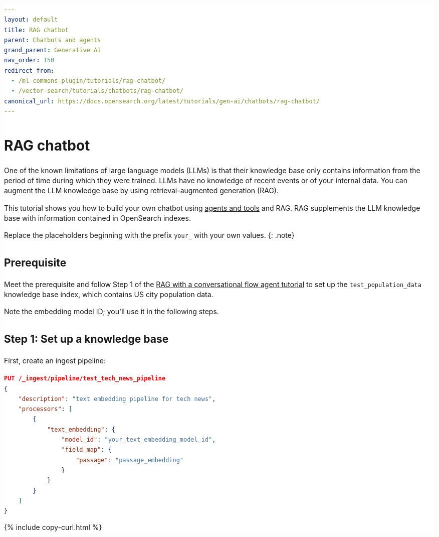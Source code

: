 ```yaml
---
layout: default
title: RAG chatbot
parent: Chatbots and agents
grand_parent: Generative AI
nav_order: 150
redirect_from:
  - /ml-commons-plugin/tutorials/rag-chatbot/
  - /vector-search/tutorials/chatbots/rag-chatbot/
canonical_url: https://docs.opensearch.org/latest/tutorials/gen-ai/chatbots/rag-chatbot/
---
```


# RAG chatbot

One of the known limitations of large language models (LLMs) is that their knowledge base only contains information from the period of time during which they were trained. LLMs have no knowledge of recent events or of your internal data. You can augment the LLM knowledge base by using retrieval-augmented generation (RAG).

This tutorial shows you how to build your own chatbot using [agents and tools]({{site.url}}{{site.baseurl}}/ml-commons-plugin/agents-tools/index/) and RAG. RAG supplements the LLM knowledge base with information contained in OpenSearch indexes.

Replace the placeholders beginning with the prefix `your_` with your own values.
{: .note}

## Prerequisite

Meet the prerequisite and follow Step 1 of the [RAG with a conversational flow agent tutorial]({{site.url}}{{site.baseurl}}/ml-commons-plugin/tutorials/rag-conversational-agent/) to set up the `test_population_data` knowledge base index, which contains US city population data.

Note the embedding model ID; you'll use it in the following steps. 

## Step 1: Set up a knowledge base

First, create an ingest pipeline:

```json
PUT /_ingest/pipeline/test_tech_news_pipeline
{
    "description": "text embedding pipeline for tech news",
    "processors": [
        {
            "text_embedding": {
                "model_id": "your_text_embedding_model_id",
                "field_map": {
                    "passage": "passage_embedding"
                }
            }
        }
    ]
}
```
{% include copy-curl.html %}
